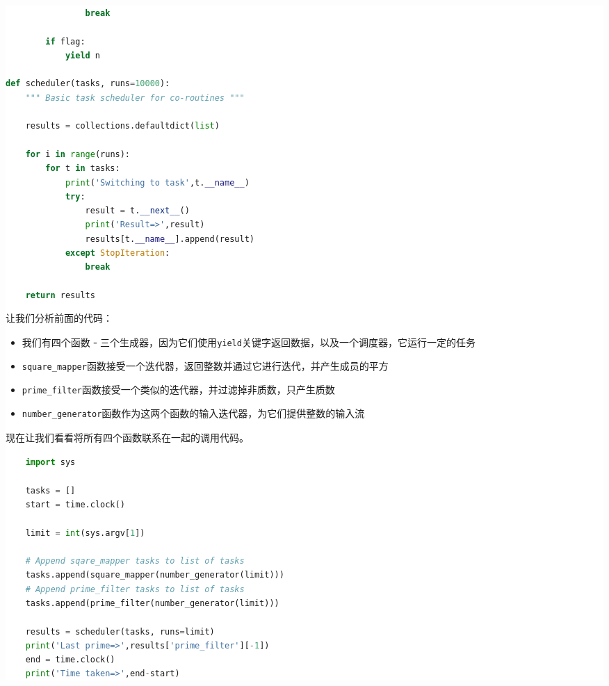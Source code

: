 ```py
                break

        if flag:
            yield n

def scheduler(tasks, runs=10000):
    """ Basic task scheduler for co-routines """

    results = collections.defaultdict(list)

    for i in range(runs):
        for t in tasks:
            print('Switching to task',t.__name__)
            try:
                result = t.__next__()
                print('Result=>',result)
                results[t.__name__].append(result)
            except StopIteration:
                break

    return results
```

让我们分析前面的代码：

+   我们有四个函数 - 三个生成器，因为它们使用`yield`关键字返回数据，以及一个调度器，它运行一定的任务

+   `square_mapper`函数接受一个迭代器，返回整数并通过它进行迭代，并产生成员的平方

+   `prime_filter`函数接受一个类似的迭代器，并过滤掉非质数，只产生质数

+   `number_generator`函数作为这两个函数的输入迭代器，为它们提供整数的输入流

现在让我们看看将所有四个函数联系在一起的调用代码。

```py
    import sys

    tasks = []
    start = time.clock()

    limit = int(sys.argv[1])

    # Append sqare_mapper tasks to list of tasks 
    tasks.append(square_mapper(number_generator(limit)))
    # Append prime_filter tasks to list of tasks
    tasks.append(prime_filter(number_generator(limit))) 

    results = scheduler(tasks, runs=limit)
    print('Last prime=>',results['prime_filter'][-1])
    end = time.clock()
    print('Time taken=>',end-start)
```
